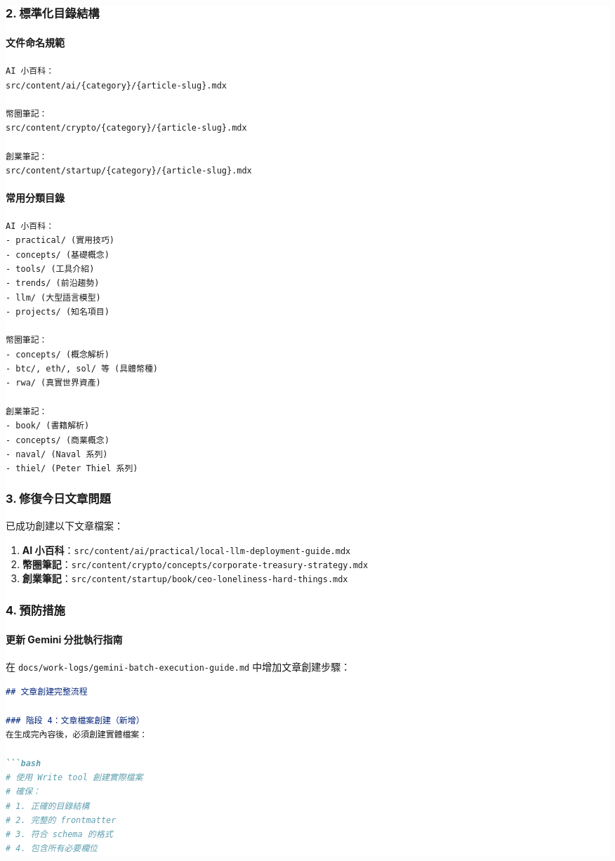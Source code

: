 ### 2. 標準化目錄結構

#### 文件命名規範
```
AI 小百科：
src/content/ai/{category}/{article-slug}.mdx

幣圈筆記：
src/content/crypto/{category}/{article-slug}.mdx

創業筆記：
src/content/startup/{category}/{article-slug}.mdx
```

#### 常用分類目錄
```
AI 小百科：
- practical/ (實用技巧)
- concepts/ (基礎概念) 
- tools/ (工具介紹)
- trends/ (前沿趨勢)
- llm/ (大型語言模型)
- projects/ (知名項目)

幣圈筆記：
- concepts/ (概念解析)
- btc/, eth/, sol/ 等 (具體幣種)
- rwa/ (真實世界資產)

創業筆記：
- book/ (書籍解析)
- concepts/ (商業概念)
- naval/ (Naval 系列)
- thiel/ (Peter Thiel 系列)
```

### 3. 修復今日文章問題

已成功創建以下文章檔案：

1. **AI 小百科**：`src/content/ai/practical/local-llm-deployment-guide.mdx`
2. **幣圈筆記**：`src/content/crypto/concepts/corporate-treasury-strategy.mdx`
3. **創業筆記**：`src/content/startup/book/ceo-loneliness-hard-things.mdx`

### 4. 預防措施

#### 更新 Gemini 分批執行指南
在 `docs/work-logs/gemini-batch-execution-guide.md` 中增加文章創建步驟：

```markdown
## 文章創建完整流程

### 階段 4：文章檔案創建（新增）
在生成完內容後，必須創建實體檔案：

```bash
# 使用 Write tool 創建實際檔案
# 確保：
# 1. 正確的目錄結構
# 2. 完整的 frontmatter
# 3. 符合 schema 的格式
# 4. 包含所有必要欄位
```
